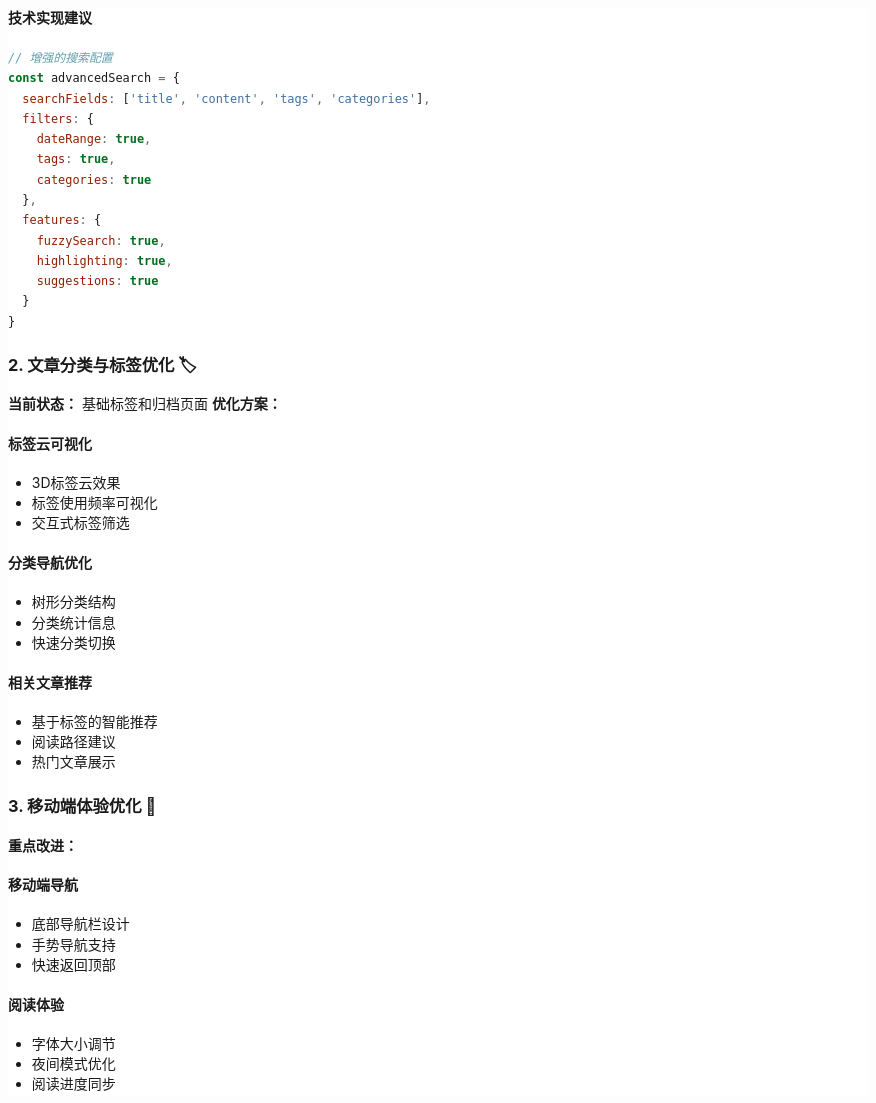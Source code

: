 #### 技术实现建议
```javascript
// 增强的搜索配置
const advancedSearch = {
  searchFields: ['title', 'content', 'tags', 'categories'],
  filters: {
    dateRange: true,
    tags: true,
    categories: true
  },
  features: {
    fuzzySearch: true,
    highlighting: true,
    suggestions: true
  }
}
```

### 2. 文章分类与标签优化 🏷️

**当前状态：** 基础标签和归档页面
**优化方案：**

#### 标签云可视化
- 3D标签云效果
- 标签使用频率可视化
- 交互式标签筛选

#### 分类导航优化
- 树形分类结构
- 分类统计信息
- 快速分类切换

#### 相关文章推荐
- 基于标签的智能推荐
- 阅读路径建议
- 热门文章展示

### 3. 移动端体验优化 📱

**重点改进：**

#### 移动端导航
- 底部导航栏设计
- 手势导航支持
- 快速返回顶部

#### 阅读体验
- 字体大小调节
- 夜间模式优化
- 阅读进度同步
